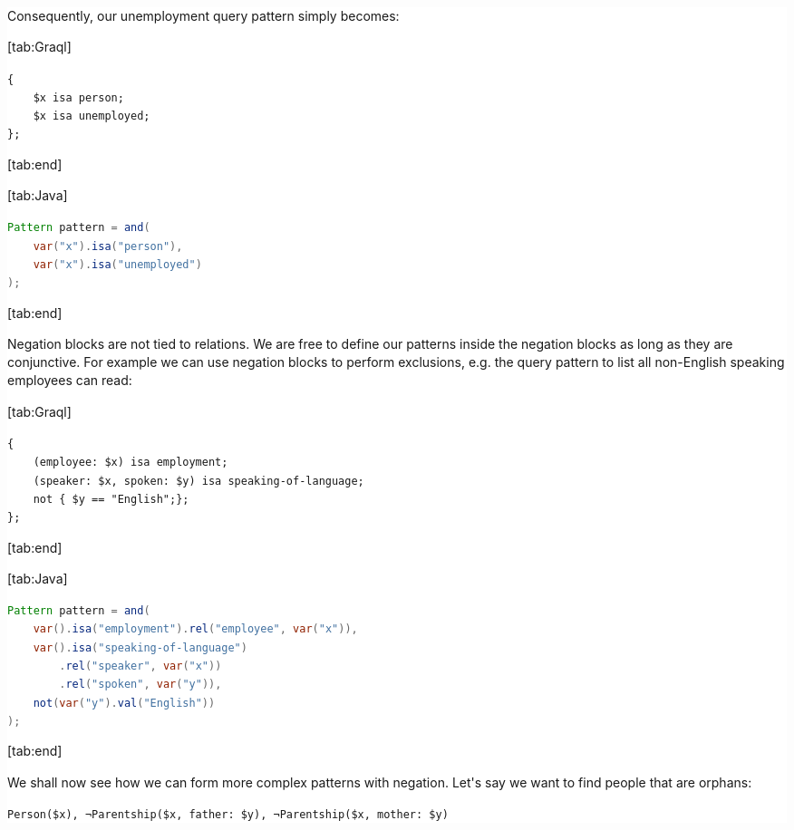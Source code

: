 Consequently, our unemployment query pattern simply becomes:

<div class="tabs dark">

[tab:Graql]
```graql
{
    $x isa person;
    $x isa unemployed;
};
```
[tab:end]

[tab:Java]
```java
Pattern pattern = and(
    var("x").isa("person"), 
    var("x").isa("unemployed")
);
```
[tab:end]

Negation blocks are not tied to relations. We are free to define our patterns inside the negation blocks as long as they are conjunctive. For example we can use negation
blocks to perform exclusions, e.g. the query pattern to list all non-English speaking employees can read:

<div class="tabs dark">

[tab:Graql]
```graql
{
    (employee: $x) isa employment;
    (speaker: $x, spoken: $y) isa speaking-of-language;
    not { $y == "English";};
};
```
[tab:end]

[tab:Java]
```java
Pattern pattern = and(
    var().isa("employment").rel("employee", var("x")),
    var().isa("speaking-of-language")
        .rel("speaker", var("x"))
        .rel("spoken", var("y")),
    not(var("y").val("English"))
);
```
[tab:end]

We shall now see how we can form more complex patterns with negation. Let's say we want to find people that are orphans:

```
Person($x), ¬Parentship($x, father: $y), ¬Parentship($x, mother: $y)
```
